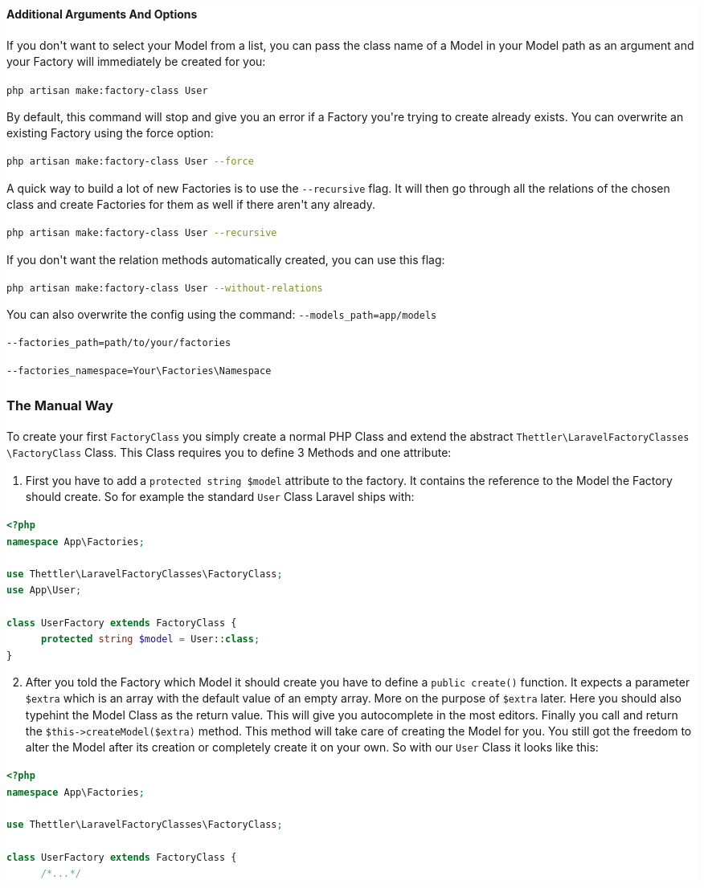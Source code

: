 #### Additional Arguments And Options
If you don't want to select your Model from a list, you can pass the class name of a Model in your Model path as an argument and your Factory will immediately be created for you:
```bash
php artisan make:factory-class User
```
By default, this command will stop and give you an error if a Factory you're trying to create already exists. You can overwrite an existing Factory using the force option:
```bash
php artisan make:factory-class User --force
```
A quick way to build a lot of new Factories is to use the `--recursive` flag. It will then go through all the relations of the chosen class and create Factories for them as well if there aren't any already.
```bash
php artisan make:factory-class User --recursive
```
If you don't want the relation methods automatically created, you can use this flag:
```bash
php artisan make:factory-class User --without-relations
```
You can also overwrite the config using the command:
`--models_path=app/models`

`--factories_path=path/to/your/factories`

`--factories_namespace=Your\Factories\Namespace`

### The Manual Way
To create your first `FactoryClass` you simply create a normal PHP Class and extend the abstract `Thettler\LaravelFactoryClasses\FactoryClass` Class.
This Class requires you to define 3 Methods and one attribute:

1. First you have to add a `protected string $model` attribute to the factory. It contains the reference to the Model the Factory should create.
So for example the standard `User` Class Laravel ships with:
```php
<?php
namespace App\Factories;

use Thettler\LaravelFactoryClasses\FactoryClass;
use App\User;

class UserFactory extends FactoryClass {
      protected string $model = User::class;
}
```

2. After you told the Factory which Model it should create you have to define a `public create()` function. It expects a parameter 
`$extra` which is an array with the default value of an empty array. More on the purpose of `$extra` later.
Here you should also typehint the Model Class as the return value. This will give you autocomplete in the most editors.
Finally you call and return the `$this->createModel($extra)` method. This method will take care of creating the Model for you.
You still got the freedom to alter the Model after its creation or completely create it on your own. 
So with our `User` Class it looks like this:   
```php
<?php
namespace App\Factories;

use Thettler\LaravelFactoryClasses\FactoryClass;

class UserFactory extends FactoryClass {
      /*...*/
```